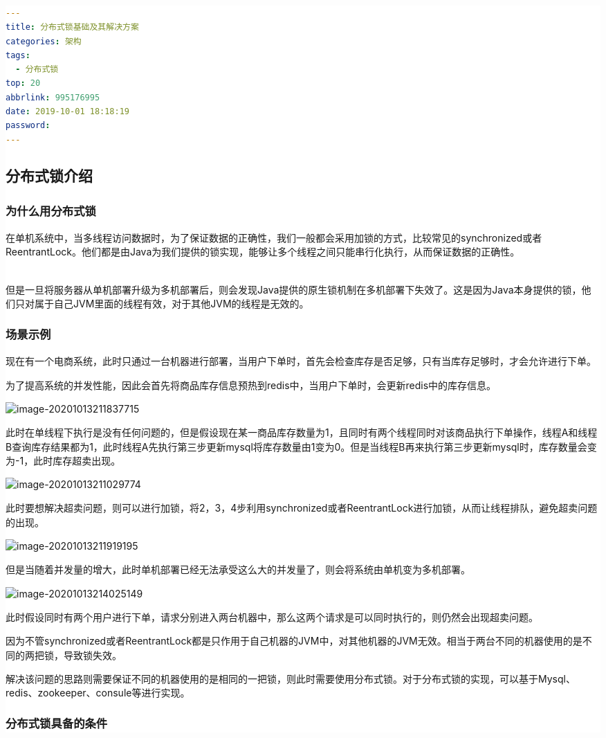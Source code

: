 ```yaml
---
title: 分布式锁基础及其解决方案
categories: 架构
tags:
  - 分布式锁
top: 20
abbrlink: 995176995
date: 2019-10-01 18:18:19
password:
---
```



##   分布式锁介绍



###  为什么用分布式锁

​	在单机系统中，当多线程访问数据时，为了保证数据的正确性，我们一般都会采用加锁的方式，比较常见的synchronized或者ReentrantLock。他们都是由Java为我们提供的锁实现，能够让多个线程之间只能串行化执行，从而保证数据的正确性。
​	
​

​	但是一旦将服务器从单机部署升级为多机部署后，则会发现Java提供的原生锁机制在多机部署下失效了。这是因为Java本身提供的锁，他们只对属于自己JVM里面的线程有效，对于其他JVM的线程是无效的。

###  场景示例

​	现在有一个电商系统，此时只通过一台机器进行部署，当用户下单时，首先会检查库存是否足够，只有当库存足够时，才会允许进行下单。

​	为了提高系统的并发性能，因此会首先将商品库存信息预热到redis中，当用户下单时，会更新redis中的库存信息。

![image-20201013211837715](https://jwangtec.oss-cn-chengdu.aliyuncs.com/jwangcloud/CSync/assets/image-20201013211837715.png)

​	此时在单线程下执行是没有任何问题的，但是假设现在某一商品库存数量为1，且同时有两个线程同时对该商品执行下单操作，线程A和线程B查询库存结果都为1，此时线程A先执行第三步更新mysql将库存数量由1变为0。但是当线程B再来执行第三步更新mysql时，库存数量会变为-1，此时库存超卖出现。

![image-20201013211029774](https://jwangtec.oss-cn-chengdu.aliyuncs.com/jwangcloud/CSync/assets/image-20201013211029774.png)

​	此时要想解决超卖问题，则可以进行加锁，将2，3，4步利用synchronized或者ReentrantLock进行加锁，从而让线程排队，避免超卖问题的出现。

![image-20201013211919195](https://jwangtec.oss-cn-chengdu.aliyuncs.com/jwangcloud/CSync/assets/image-20201013211919195.png)

​	但是当随着并发量的增大，此时单机部署已经无法承受这么大的并发量了，则会将系统由单机变为多机部署。

![image-20201013214025149](https://jwangtec.oss-cn-chengdu.aliyuncs.com/jwangcloud/CSync/assets/image-20201013214025149.png)

​	此时假设同时有两个用户进行下单，请求分别进入两台机器中，那么这两个请求是可以同时执行的，则仍然会出现超卖问题。

​	因为不管synchronized或者ReentrantLock都是只作用于自己机器的JVM中，对其他机器的JVM无效。相当于两台不同的机器使用的是不同的两把锁，导致锁失效。

​	解决该问题的思路则需要保证不同的机器使用的是相同的一把锁，则此时需要使用分布式锁。对于分布式锁的实现，可以基于Mysql、redis、zookeeper、consule等进行实现。

###  分布式锁具备的条件
